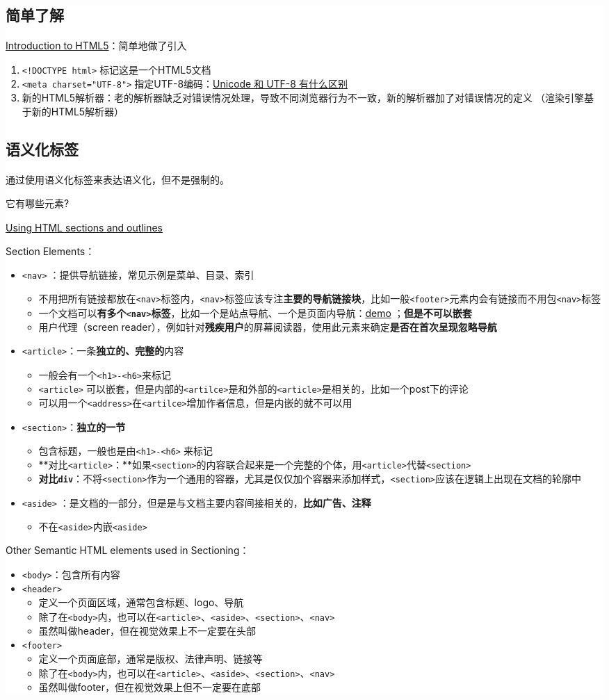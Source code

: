 ## 简单了解

[Introduction to HTML5](https://developer.mozilla.org/en-US/docs/Web/Guide/HTML/HTML5/Introduction_to_HTML5)：简单地做了引入

1. `<!DOCTYPE html>` 标记这是一个HTML5文档
2. `<meta charset="UTF-8">` 指定UTF-8编码：[Unicode 和 UTF-8 有什么区别](https://www.zhihu.com/question/23374078)
3. 新的HTML5解析器：老的解析器缺乏对错误情况处理，导致不同浏览器行为不一致，新的解析器加了对错误情况的定义 （渲染引擎基于新的HTML5解析器）





## 语义化标签

通过使用语义化标签来表达语义化，但不是强制的。



它有哪些元素?



[Using HTML sections and outlines](https://developer.mozilla.org/en-US/docs/Web/Guide/HTML/Using_HTML_sections_and_outlines)

Section Elements：

- `<nav>` ：提供导航链接，常见示例是菜单、目录、索引
  - 不用把所有链接都放在`<nav>`标签内，`<nav>`标签应该专注**主要的导航链接块**，比如一般`<footer>`元素内会有链接而不用包`<nav>`标签
  - 一个文档可以**有多个`<nav>`标签**，比如一个是站点导航、一个是页面内导航：[demo](https://developer.mozilla.org/en-US/docs/Web/HTML/Element/Heading_Elements#Labeling_section_content) ；**但是不可以嵌套**
  - 用户代理（screen reader），例如针对**残疾用户**的屏幕阅读器，使用此元素来确定**是否在首次呈现忽略导航**

- `<article>`：一条**独立的、完整的**内容
  - 一般会有一个`<h1>-<h6>`来标记
  - `<article>` 可以嵌套，但是内部的`<artilce>`是和外部的`<article>`是相关的，比如一个post下的评论
  - 可以用一个`<address>`在`<artilce>`增加作者信息，但是内嵌的就不可以用

- `<section>`：**独立的一节**
  - 包含标题，一般也是由`<h1>-<h6>` 来标记
  - **对比`<article>`：**如果`<section>`的内容联合起来是一个完整的个体，用`<article>`代替`<section>`
  - **对比`div`**：不将`<section>`作为一个通用的容器，尤其是仅仅加个容器来添加样式，`<section>`应该在逻辑上出现在文档的轮廓中
- `<aside>` ：是文档的一部分，但是是与文档主要内容间接相关的，**比如广告、注释**
  - 不在`<aside>`内嵌`<aside>`



Other Semantic HTML elements used in Sectioning：

- `<body>`：包含所有内容
- `<header>`
  - 定义一个页面区域，通常包含标题、logo、导航
  - 除了在`<body>`内，也可以在`<article>`、`<aside>`、`<section>`、`<nav>`
  - 虽然叫做header，但在视觉效果上不一定要在头部
- `<footer>`
  - 定义一个页面底部，通常是版权、法律声明、链接等
  - 除了在`<body>`内，也可以在`<article>`、`<aside>`、`<section>`、`<nav>`
  - 虽然叫做footer，但在视觉效果上但不一定要在底部
